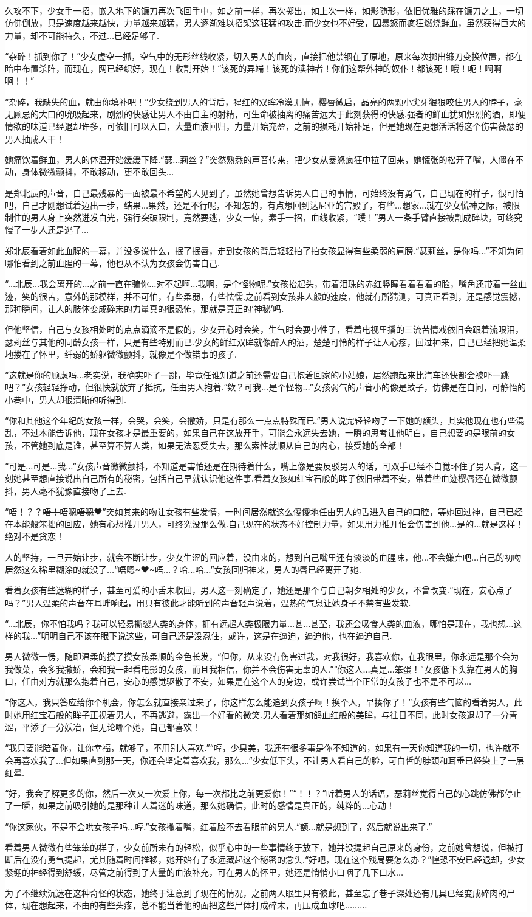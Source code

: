 久攻不下，少女手一招，嵌入地下的镰刀再次飞回手中，如之前一样，再次掷出，如上次一样，如影随形，依旧优雅的踩在镰刀之上，一切仿佛倒放，只是速度越来越快，力量越来越猛，男人逐渐难以招架这狂猛的攻击.而少女也不好受，因暴怒而疯狂燃烧鲜血，虽然获得巨大的力量，却不可能持久，不过…已经足够了.

“杂碎！抓到你了！”少女虚空一抓，空气中的无形丝线收紧，切入男人的血肉，直接把他禁锢在了原地，原来每次掷出镰刀变换位置，都在暗中布置杀阵，而现在，网已经织好，现在！收割开始！“该死的异端！该死的渎神者！你们这帮外神的奴仆！都该死！哦！呃！啊啊啊！！”

“杂碎，我缺失的血，就由你填补吧！”少女绕到男人的背后，猩红的双眸冷漠无情，樱唇微启，晶亮的两颗小尖牙狠狠咬住男人的脖子，毫无顾忌的大口的吮吸起来，剧烈的快感让男人不由自主的射精，可生命被抽离的痛苦远大于此刻获得的快感.强者的鲜血犹如炽烈的酒，即便情欲的味道已经退却许多，可依旧可以入口，大量血液回归，力量开始充盈，之前的损耗开始补足，但是她现在更想活活将这个伤害薇瑟的男人抽成人干！

她痛饮着鲜血，男人的体温开始缓缓下降.“瑟…莉丝？”突然熟悉的声音传来，把少女从暴怒疯狂中拉了回来，她慌张的松开了嘴，人僵在不动，身体微微颤抖，不敢移动，更不敢回头…

是郑北辰的声音，自己最残暴的一面被最不希望的人见到了，虽然她曾想告诉男人自己的事情，可始终没有勇气，自己现在的样子，很可怕吧，自己才刚想试着迈出一步，结果…果然，还是不行呢，不知怎的，有点想回到达尼亚的宫殿了，有些…想家…就在少女慌神之际，被限制住的男人身上突然迸发白光，强行突破限制，竟然要逃，少女一惊，素手一招，血线收紧，“噗！”男人一条手臂直接被割成碎块，可终究慢了一步人还是逃了…

郑北辰看着如此血腥的一幕，并没多说什么，抿了抿唇，走到女孩的背后轻轻拍了拍女孩显得有些柔弱的肩膀.“瑟莉丝，是你吗…”不知为何哪怕看到之前血腥的一幕，他也从不认为女孩会伤害自己.

“…北辰…我会离开的…之前一直在骗你…对不起啊…我啊，是个怪物呢.”女孩抬起头，带着泪珠的赤红竖瞳看着看着的脸，嘴角还带着一丝血迹，笑的很苦，意外的那模样，并不可怕，有些柔弱，有些怯懦.之前看到女孩非人般的速度，他就有所猜测，可真正看到，还是感觉震撼，那种瞬间，让人的肢体变成碎末的力量真的很恐怖，那就是真正的‘神秘’吗.

但他坚信，自己与女孩相处时的点点滴滴不是假的，少女开心时会笑，生气时会耍小性子，看着电视里播的三流苦情戏依旧会跟着流眼泪，瑟莉丝与其他的同龄女孩一样，只是有些特别而已.少女的鲜红双眸就像醉人的酒，楚楚可怜的样子让人心疼，回过神来，自己已经把她温柔地搂在了怀里，纤弱的娇躯微微颤抖，就像是个做错事的孩子.

“这就是你的顾虑吗…老实说，我确实吓了一跳，毕竟任谁知道之前还需要自己抱着回家的小姑娘，居然跑起来比汽车还快都会被吓一跳吧？”女孩轻轻挣动，但很快就放弃了抵抗，任由男人抱着.“欸？可我…是个怪物…”女孩弱气的声音小的像是蚊子，仿佛是在自问，可静怡的小巷中，男人却很清晰的听得到.

“你和其他这个年纪的女孩一样，会哭，会笑，会撒娇，只是有那么一点点特殊而已.”男人说完轻轻吻了一下她的额头，其实他现在也有些混乱，不过本能告诉他，现在女孩才是最重要的，如果自己在这放开手，可能会永远失去她，一瞬的思考让他明白，自己想要的是眼前的女孩，不管她到底是谁，甚至算不算人类，如果无法忍受失去，那么索性就顺从自己的内心，接受她的全部！

“可是…可是…我…”女孩声音微微颤抖，不知道是害怕还是在期待着什么，嘴上像是要反驳男人的话，可双手已经不自觉环住了男人背，这一刻她甚至想直接说出自己所有的秘密，包括自己早就认识他这件事.看着女孩如红宝石般的眸子依旧带着不安，带着些血迹樱唇还在微微颤抖，男人毫不犹豫直接吻了上去.

“唔！？？~~唔！~~唔嗯~~唔嗯~~❤”突如其来的吻让女孩有些发懵，一时间居然就这么傻傻地任由男人的舌进入自己的口腔，等她回过神，自己已经在本能般笨拙的回应，她有心想推开男人，可终究没那么做.自己现在的状态不好控制力量，如果用力推开怕会伤害到他…是的…就是这样！绝对不是贪恋！

人的坚持，一旦开始让步，就会不断让步，少女生涩的回应着，没由来的，想到自己嘴里还有淡淡的血腥味，他…不会嫌弃吧…自己的初吻居然这么稀里糊涂的就没了…“唔嗯~❤~唔…？哈…哈…”女孩回归神来，男人的唇已经离开了她.

看着女孩有些迷糊的样子，甚至可爱的小舌未收回，男人这一刻确定了，她还是那个与自己朝夕相处的少女，不曾改变.“现在，安心点了吗？”男人温柔的声音在耳畔响起，用只有彼此才能听到的声音轻声说着，温热的气息让她身子不禁有些发软.

“…北辰，你不怕我吗？我可以轻易撕裂人类的身体，拥有远超人类极限力量…甚…甚至，我还会吸食人类的血液，哪怕是现在，我也想…这样的我…”明明自己不该在眼下说这些，可自己还是没忍住，或许，这是在逼迫，逼迫他，也在逼迫自己.

男人微微一愣，随即温柔的摸了摸女孩柔顺的金色长发，“但你，从来没有伤害过我，对我很好，我喜欢你，在我眼里，你永远是那个会为我做菜，会多我撒娇，会和我一起看电影的女孩，而且我相信，你并不会伤害无辜的人.”“你这人…真是…笨蛋！”女孩低下头靠在男人的胸口，任由对方就那么抱着自己，安心的感觉驱散了不安，如果是在这个人的身边，或许尝试当个正常的女孩子也不是不可以…

“你这人，我只答应给你个机会，你怎么就直接亲过来了，你这样怎么能追到女孩子啊！换个人，早揍你了！”女孩有些气恼的看着男人，此时她用红宝石般的眸子正视着男人，不再逃避，露出一个好看的微笑.男人看着那如鸽血红般的美眸，与往日不同，此时女孩退却了一分青涩，平添了一分妖冶，但无论哪个她，自己都喜欢！

“我只要能陪着你，让你幸福，就够了，不用别人喜欢.”“哼，少臭美，我还有很多事是你不知道的，如果有一天你知道我的一切，也许就不会再喜欢我了…但如果直到那一天，你还会坚定着喜欢我，那么…”少女低下头，不让男人看自己的脸，可白皙的脖颈和耳垂已经染上了一层红晕.

“好，我会了解更多的你，然后一次又一次爱上你，每一次都比之前更爱你！”“！！？”听着男人的话语，瑟莉丝觉得自己的心跳仿佛都停止了一瞬，如果之前吸引她的是那种让人着迷的味道，那么她确信，此时的感情是真正的，纯粹的…心动！

“你这家伙，不是不会哄女孩子吗…哼.”女孩撇着嘴，红着脸不去看眼前的男人.“额…就是想到了，然后就说出来了.”

看着男人微微有些笨笨的样子，少女前所未有的轻松，似乎心中的一些事情终于放下，她并没提起自己原来的身份，之前她曾想说，但被打断后在没有勇气提起，尤其随着时间推移，她开始有了永远藏起这个秘密的念头.“好吧，现在这个残局要怎么办？”惶恐不安已经退却，少女紧绷的神经得到舒缓，尽管之前得到了大量的血液补充，可在男人的怀里，她还是悄悄小口咽了几下口水…

为了不继续沉迷在这种奇怪的状态，她终于注意到了现在的情况，之前两人眼里只有彼此，甚至忘了巷子深处还有几具已经变成碎肉的尸体，现在想起来，不由的有些头疼，总不能当着他的面把这些尸体打成碎末，再压成血球吧………
